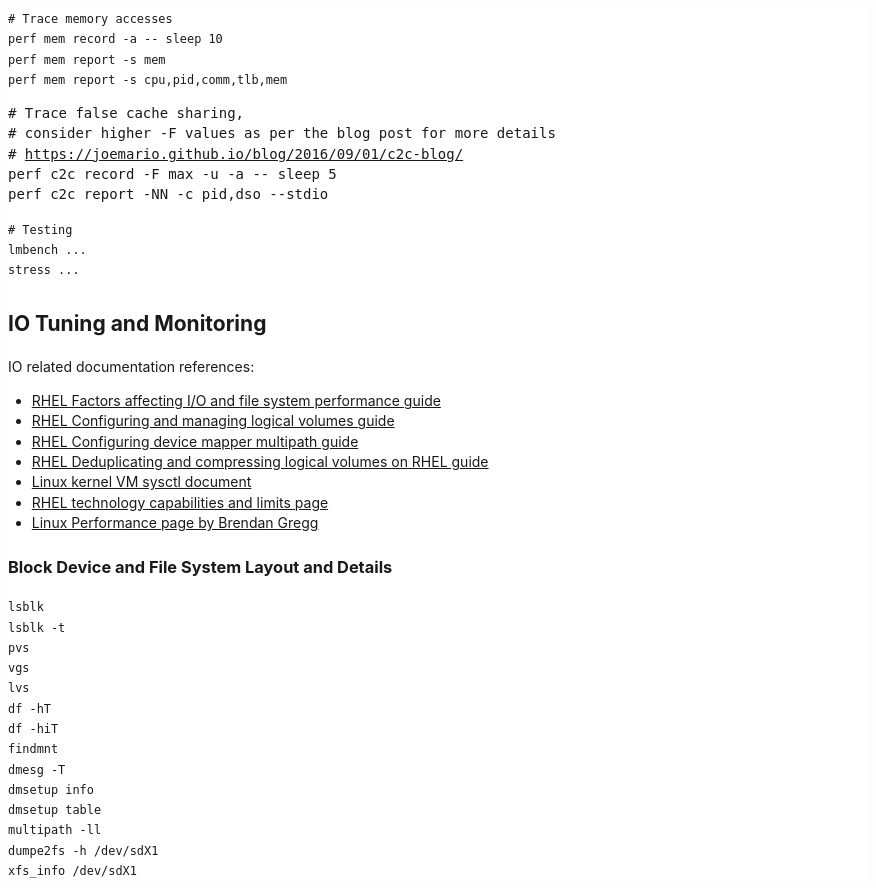 ```
# Trace memory accesses
perf mem record -a -- sleep 10
perf mem report -s mem
perf mem report -s cpu,pid,comm,tlb,mem
```

<pre>
# Trace false cache sharing,
# consider higher -F values as per the blog post for more details
# <a href="https://joemario.github.io/blog/2016/09/01/c2c-blog/">https://joemario.github.io/blog/2016/09/01/c2c-blog/</a>
perf c2c record -F max -u -a -- sleep 5
perf c2c report -NN -c pid,dso --stdio
</pre>

```
# Testing
lmbench ...
stress ...
```

## IO Tuning and Monitoring

IO related documentation references:

* [RHEL Factors affecting I/O and file system performance guide](https://docs.redhat.com/en/documentation/red_hat_enterprise_linux/9/html/monitoring_and_managing_system_status_and_performance/factors-affecting-i-o-and-file-system-performance_monitoring-and-managing-system-status-and-performance)
* [RHEL Configuring and managing logical volumes guide](https://docs.redhat.com/en/documentation/red_hat_enterprise_linux/9/html/configuring_and_managing_logical_volumes/index)
* [RHEL Configuring device mapper multipath guide](https://docs.redhat.com/en/documentation/red_hat_enterprise_linux/9/html/configuring_device_mapper_multipath/index)
* [RHEL Deduplicating and compressing logical volumes on RHEL guide](https://docs.redhat.com/en/documentation/red_hat_enterprise_linux/9/html/deduplicating_and_compressing_logical_volumes_on_rhel/index)
* [Linux kernel VM sysctl document](https://www.kernel.org/doc/Documentation/sysctl/vm.txt)
* [RHEL technology capabilities and limits page](https://access.redhat.com/articles/rhel-limits)
* [Linux Performance page by Brendan Gregg](https://www.brendangregg.com/linuxperf.html)

### Block Device and File System Layout and Details

```
lsblk
lsblk -t
pvs
vgs
lvs
df -hT
df -hiT
findmnt
dmesg -T
dmsetup info
dmsetup table
multipath -ll
dumpe2fs -h /dev/sdX1
xfs_info /dev/sdX1
```
